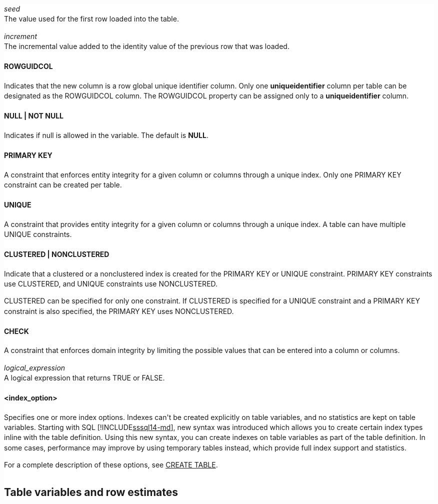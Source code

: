 *seed*  
The value used for the first row loaded into the table.

*increment*  
The incremental value added to the identity value of the previous row that was loaded.

#### ROWGUIDCOL

Indicates that the new column is a row global unique identifier column. Only one **uniqueidentifier** column per table can be designated as the ROWGUIDCOL column. The ROWGUIDCOL property can be assigned only to a **uniqueidentifier** column.

#### NULL | NOT NULL

Indicates if null is allowed in the variable. The default is **NULL**.

#### PRIMARY KEY

A constraint that enforces entity integrity for a given column or columns through a unique index. Only one PRIMARY KEY constraint can be created per table.

#### UNIQUE

A constraint that provides entity integrity for a given column or columns through a unique index. A table can have multiple UNIQUE constraints.

#### CLUSTERED | NONCLUSTERED

Indicate that a clustered or a nonclustered index is created for the PRIMARY KEY or UNIQUE constraint. PRIMARY KEY constraints use CLUSTERED, and UNIQUE constraints use NONCLUSTERED.

CLUSTERED can be specified for only one constraint. If CLUSTERED is specified for a UNIQUE constraint and a PRIMARY KEY constraint is also specified, the PRIMARY KEY uses NONCLUSTERED.

#### CHECK

A constraint that enforces domain integrity by limiting the possible values that can be entered into a column or columns.

*logical_expression*  
A logical expression that returns TRUE or FALSE.

#### \<index_option>

Specifies one or more index options. Indexes can't be created explicitly on table variables, and no statistics are kept on table variables. Starting with SQL [!INCLUDE[sssql14-md](../../includes/sssql14-md.md)], new syntax was introduced which allows you to create certain index types inline with the table definition. Using this new syntax, you can create indexes on table variables as part of the table definition. In some cases, performance may improve by using temporary tables instead, which provide full index support and statistics. 

For a complete description of these options, see [CREATE TABLE](../../t-sql/statements/create-table-transact-sql.md).

## Table variables and row estimates

